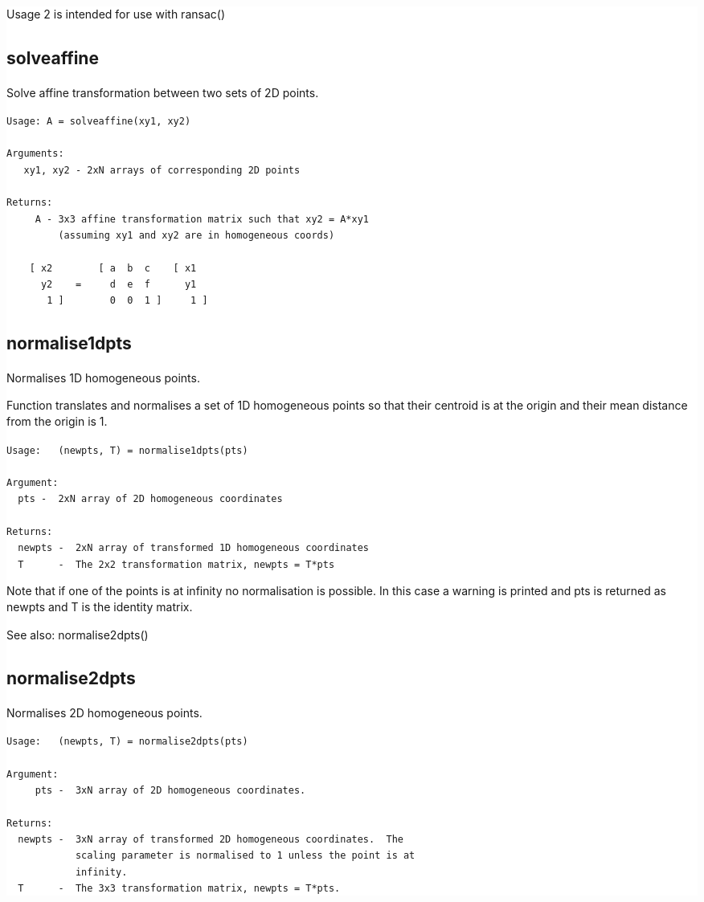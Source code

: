 Usage 2 is intended for use with ransac()

## solveaffine 

Solve affine transformation between two sets of 2D points.

```
Usage: A = solveaffine(xy1, xy2)

Arguments:
   xy1, xy2 - 2xN arrays of corresponding 2D points

Returns:
     A - 3x3 affine transformation matrix such that xy2 = A*xy1
         (assuming xy1 and xy2 are in homogeneous coords)

    [ x2        [ a  b  c    [ x1
      y2    =     d  e  f      y1
       1 ]        0  0  1 ]     1 ]

```

## normalise1dpts 

Normalises 1D homogeneous points.

Function translates and normalises a set of 1D homogeneous points 
so that their centroid is at the origin and their mean distance from 
the origin is 1.  

```
Usage:   (newpts, T) = normalise1dpts(pts)

Argument:
  pts -  2xN array of 2D homogeneous coordinates

Returns:
  newpts -  2xN array of transformed 1D homogeneous coordinates
  T      -  The 2x2 transformation matrix, newpts = T*pts
```           

Note that if one of the points is at infinity no normalisation
is possible.  In this case a warning is printed and pts is
returned as newpts and T is the identity matrix.

See also: normalise2dpts()


## normalise2dpts 

Normalises 2D homogeneous points.

```
Usage:   (newpts, T) = normalise2dpts(pts)

Argument:
     pts -  3xN array of 2D homogeneous coordinates.

Returns:
  newpts -  3xN array of transformed 2D homogeneous coordinates.  The
            scaling parameter is normalised to 1 unless the point is at
            infinity. 
  T      -  The 3x3 transformation matrix, newpts = T*pts.
```          
